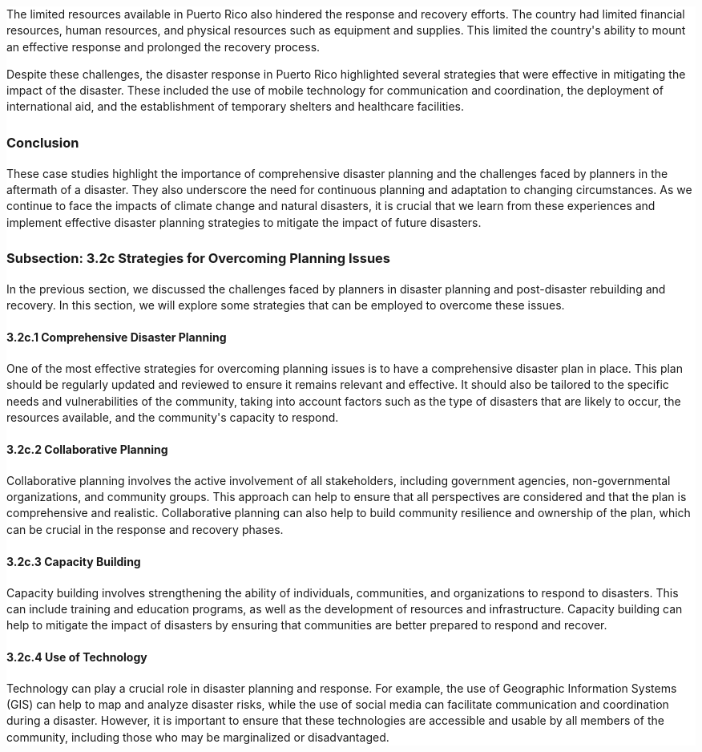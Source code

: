 The limited resources available in Puerto Rico also hindered the response and recovery efforts. The country had limited financial resources, human resources, and physical resources such as equipment and supplies. This limited the country's ability to mount an effective response and prolonged the recovery process.

Despite these challenges, the disaster response in Puerto Rico highlighted several strategies that were effective in mitigating the impact of the disaster. These included the use of mobile technology for communication and coordination, the deployment of international aid, and the establishment of temporary shelters and healthcare facilities.

### Conclusion

These case studies highlight the importance of comprehensive disaster planning and the challenges faced by planners in the aftermath of a disaster. They also underscore the need for continuous planning and adaptation to changing circumstances. As we continue to face the impacts of climate change and natural disasters, it is crucial that we learn from these experiences and implement effective disaster planning strategies to mitigate the impact of future disasters.





### Subsection: 3.2c Strategies for Overcoming Planning Issues

In the previous section, we discussed the challenges faced by planners in disaster planning and post-disaster rebuilding and recovery. In this section, we will explore some strategies that can be employed to overcome these issues.

#### 3.2c.1 Comprehensive Disaster Planning

One of the most effective strategies for overcoming planning issues is to have a comprehensive disaster plan in place. This plan should be regularly updated and reviewed to ensure it remains relevant and effective. It should also be tailored to the specific needs and vulnerabilities of the community, taking into account factors such as the type of disasters that are likely to occur, the resources available, and the community's capacity to respond.

#### 3.2c.2 Collaborative Planning

Collaborative planning involves the active involvement of all stakeholders, including government agencies, non-governmental organizations, and community groups. This approach can help to ensure that all perspectives are considered and that the plan is comprehensive and realistic. Collaborative planning can also help to build community resilience and ownership of the plan, which can be crucial in the response and recovery phases.

#### 3.2c.3 Capacity Building

Capacity building involves strengthening the ability of individuals, communities, and organizations to respond to disasters. This can include training and education programs, as well as the development of resources and infrastructure. Capacity building can help to mitigate the impact of disasters by ensuring that communities are better prepared to respond and recover.

#### 3.2c.4 Use of Technology

Technology can play a crucial role in disaster planning and response. For example, the use of Geographic Information Systems (GIS) can help to map and analyze disaster risks, while the use of social media can facilitate communication and coordination during a disaster. However, it is important to ensure that these technologies are accessible and usable by all members of the community, including those who may be marginalized or disadvantaged.
